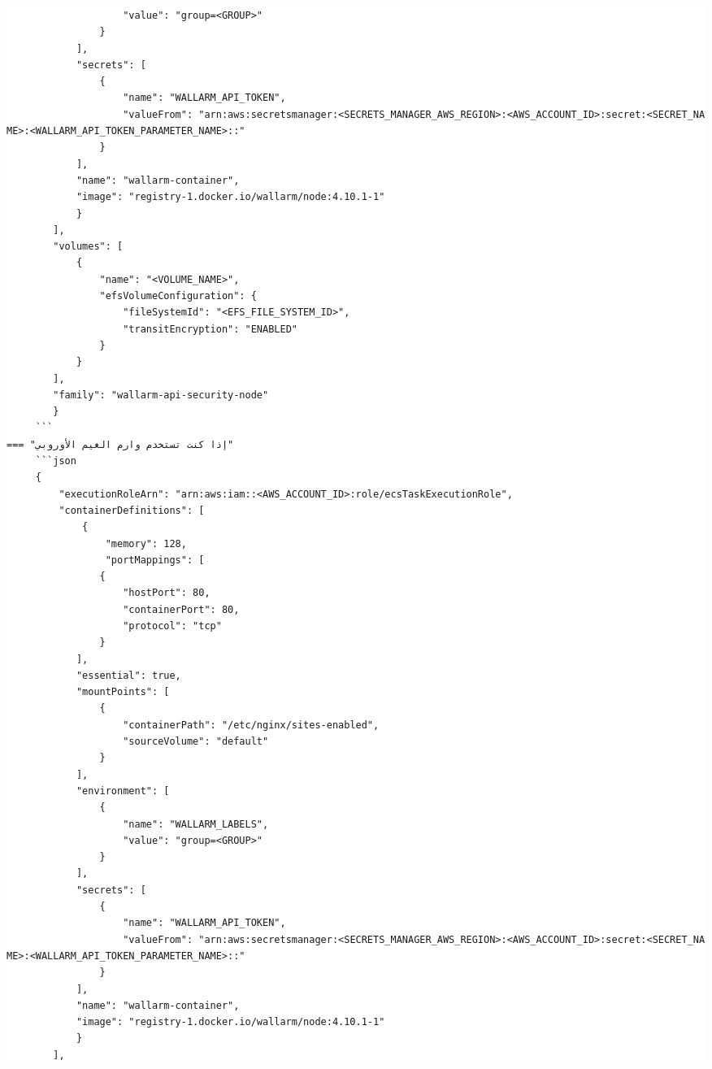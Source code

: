                         "value": "group=<GROUP>"
                    }
                ],
                "secrets": [
                    {
                        "name": "WALLARM_API_TOKEN",
                        "valueFrom": "arn:aws:secretsmanager:<SECRETS_MANAGER_AWS_REGION>:<AWS_ACCOUNT_ID>:secret:<SECRET_NAME>:<WALLARM_API_TOKEN_PARAMETER_NAME>::"
                    }
                ],
                "name": "wallarm-container",
                "image": "registry-1.docker.io/wallarm/node:4.10.1-1"
                }
            ],
            "volumes": [
                {
                    "name": "<VOLUME_NAME>",
                    "efsVolumeConfiguration": {
                        "fileSystemId": "<EFS_FILE_SYSTEM_ID>",
                        "transitEncryption": "ENABLED"
                    }
                }
            ],
            "family": "wallarm-api-security-node"
            }
         ```
    === "إذا كنت تستخدم وارم الغيم الأوروبي"
         ```json
         {
             "executionRoleArn": "arn:aws:iam::<AWS_ACCOUNT_ID>:role/ecsTaskExecutionRole",
             "containerDefinitions": [
                 {
                     "memory": 128,
                     "portMappings": [
                    {
                        "hostPort": 80,
                        "containerPort": 80,
                        "protocol": "tcp"
                    }
                ],
                "essential": true,
                "mountPoints": [
                    {
                        "containerPath": "/etc/nginx/sites-enabled",
                        "sourceVolume": "default"
                    }
                ],
                "environment": [
                    {
                        "name": "WALLARM_LABELS",
                        "value": "group=<GROUP>"
                    }
                ],
                "secrets": [
                    {
                        "name": "WALLARM_API_TOKEN",
                        "valueFrom": "arn:aws:secretsmanager:<SECRETS_MANAGER_AWS_REGION>:<AWS_ACCOUNT_ID>:secret:<SECRET_NAME>:<WALLARM_API_TOKEN_PARAMETER_NAME>::"
                    }
                ],
                "name": "wallarm-container",
                "image": "registry-1.docker.io/wallarm/node:4.10.1-1"
                }
            ],